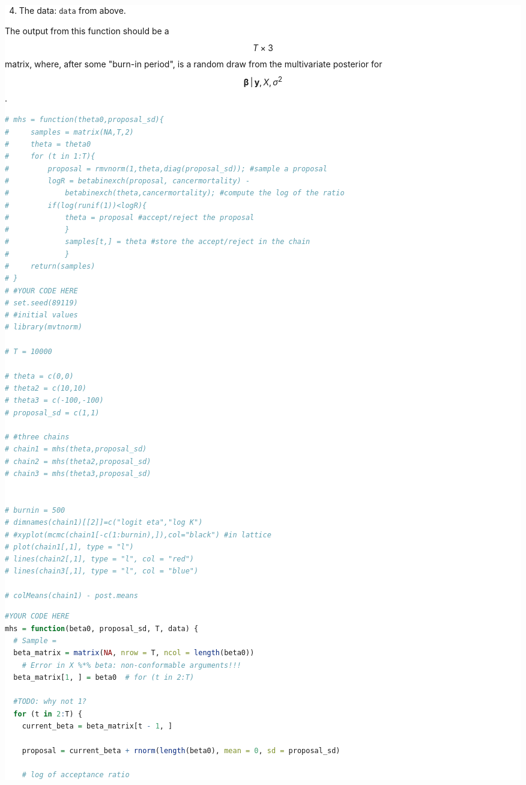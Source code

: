 4. The data: `data` from above.

The output from this function should be a $$T \times 3$$ matrix, where, after some "burn-in period", is a random draw from the multivariate posterior for $$\boldsymbol\beta \, | \, \mathbf{y}, X, \sigma^2$$. 


```R
# mhs = function(theta0,proposal_sd){
#     samples = matrix(NA,T,2)
#     theta = theta0
#     for (t in 1:T){  
#         proposal = rmvnorm(1,theta,diag(proposal_sd)); #sample a proposal
#         logR = betabinexch(proposal, cancermortality) - 
#             betabinexch(theta,cancermortality); #compute the log of the ratio
#         if(log(runif(1))<logR){
#             theta = proposal #accept/reject the proposal
#             }
#             samples[t,] = theta #store the accept/reject in the chain
#             }
#     return(samples)
# }
# #YOUR CODE HERE
# set.seed(89119)
# #initial values
# library(mvtnorm)

# T = 10000

# theta = c(0,0)
# theta2 = c(10,10)
# theta3 = c(-100,-100)
# proposal_sd = c(1,1)

# #three chains
# chain1 = mhs(theta,proposal_sd)
# chain2 = mhs(theta2,proposal_sd)
# chain3 = mhs(theta3,proposal_sd)


# burnin = 500
# dimnames(chain1)[[2]]=c("logit eta","log K")
# #xyplot(mcmc(chain1[-c(1:burnin),]),col="black") #in lattice
# plot(chain1[,1], type = "l")
# lines(chain2[,1], type = "l", col = "red")
# lines(chain3[,1], type = "l", col = "blue")

# colMeans(chain1) - post.means
```


```R
#YOUR CODE HERE
mhs = function(beta0, proposal_sd, T, data) {
  # Sample = 
  beta_matrix = matrix(NA, nrow = T, ncol = length(beta0))
    # Error in X %*% beta: non-conformable arguments!!!
  beta_matrix[1, ] = beta0  # for (t in 2:T) 
  
  #TODO: why not 1?
  for (t in 2:T) {
    current_beta = beta_matrix[t - 1, ]
    
    proposal = current_beta + rnorm(length(beta0), mean = 0, sd = proposal_sd)
    
    # log of acceptance ratio
```